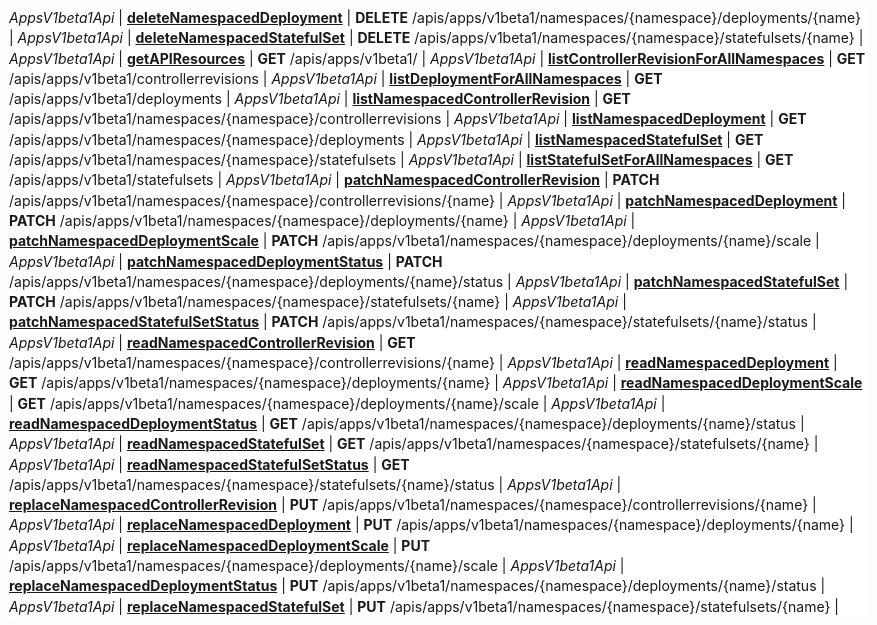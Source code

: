 *AppsV1beta1Api* | [**deleteNamespacedDeployment**](kubernetes/docs/Api/AppsV1beta1Api.md#deletenamespaceddeployment) | **DELETE** /apis/apps/v1beta1/namespaces/{namespace}/deployments/{name} | 
*AppsV1beta1Api* | [**deleteNamespacedStatefulSet**](kubernetes/docs/Api/AppsV1beta1Api.md#deletenamespacedstatefulset) | **DELETE** /apis/apps/v1beta1/namespaces/{namespace}/statefulsets/{name} | 
*AppsV1beta1Api* | [**getAPIResources**](kubernetes/docs/Api/AppsV1beta1Api.md#getapiresources) | **GET** /apis/apps/v1beta1/ | 
*AppsV1beta1Api* | [**listControllerRevisionForAllNamespaces**](kubernetes/docs/Api/AppsV1beta1Api.md#listcontrollerrevisionforallnamespaces) | **GET** /apis/apps/v1beta1/controllerrevisions | 
*AppsV1beta1Api* | [**listDeploymentForAllNamespaces**](kubernetes/docs/Api/AppsV1beta1Api.md#listdeploymentforallnamespaces) | **GET** /apis/apps/v1beta1/deployments | 
*AppsV1beta1Api* | [**listNamespacedControllerRevision**](kubernetes/docs/Api/AppsV1beta1Api.md#listnamespacedcontrollerrevision) | **GET** /apis/apps/v1beta1/namespaces/{namespace}/controllerrevisions | 
*AppsV1beta1Api* | [**listNamespacedDeployment**](kubernetes/docs/Api/AppsV1beta1Api.md#listnamespaceddeployment) | **GET** /apis/apps/v1beta1/namespaces/{namespace}/deployments | 
*AppsV1beta1Api* | [**listNamespacedStatefulSet**](kubernetes/docs/Api/AppsV1beta1Api.md#listnamespacedstatefulset) | **GET** /apis/apps/v1beta1/namespaces/{namespace}/statefulsets | 
*AppsV1beta1Api* | [**listStatefulSetForAllNamespaces**](kubernetes/docs/Api/AppsV1beta1Api.md#liststatefulsetforallnamespaces) | **GET** /apis/apps/v1beta1/statefulsets | 
*AppsV1beta1Api* | [**patchNamespacedControllerRevision**](kubernetes/docs/Api/AppsV1beta1Api.md#patchnamespacedcontrollerrevision) | **PATCH** /apis/apps/v1beta1/namespaces/{namespace}/controllerrevisions/{name} | 
*AppsV1beta1Api* | [**patchNamespacedDeployment**](kubernetes/docs/Api/AppsV1beta1Api.md#patchnamespaceddeployment) | **PATCH** /apis/apps/v1beta1/namespaces/{namespace}/deployments/{name} | 
*AppsV1beta1Api* | [**patchNamespacedDeploymentScale**](kubernetes/docs/Api/AppsV1beta1Api.md#patchnamespaceddeploymentscale) | **PATCH** /apis/apps/v1beta1/namespaces/{namespace}/deployments/{name}/scale | 
*AppsV1beta1Api* | [**patchNamespacedDeploymentStatus**](kubernetes/docs/Api/AppsV1beta1Api.md#patchnamespaceddeploymentstatus) | **PATCH** /apis/apps/v1beta1/namespaces/{namespace}/deployments/{name}/status | 
*AppsV1beta1Api* | [**patchNamespacedStatefulSet**](kubernetes/docs/Api/AppsV1beta1Api.md#patchnamespacedstatefulset) | **PATCH** /apis/apps/v1beta1/namespaces/{namespace}/statefulsets/{name} | 
*AppsV1beta1Api* | [**patchNamespacedStatefulSetStatus**](kubernetes/docs/Api/AppsV1beta1Api.md#patchnamespacedstatefulsetstatus) | **PATCH** /apis/apps/v1beta1/namespaces/{namespace}/statefulsets/{name}/status | 
*AppsV1beta1Api* | [**readNamespacedControllerRevision**](kubernetes/docs/Api/AppsV1beta1Api.md#readnamespacedcontrollerrevision) | **GET** /apis/apps/v1beta1/namespaces/{namespace}/controllerrevisions/{name} | 
*AppsV1beta1Api* | [**readNamespacedDeployment**](kubernetes/docs/Api/AppsV1beta1Api.md#readnamespaceddeployment) | **GET** /apis/apps/v1beta1/namespaces/{namespace}/deployments/{name} | 
*AppsV1beta1Api* | [**readNamespacedDeploymentScale**](kubernetes/docs/Api/AppsV1beta1Api.md#readnamespaceddeploymentscale) | **GET** /apis/apps/v1beta1/namespaces/{namespace}/deployments/{name}/scale | 
*AppsV1beta1Api* | [**readNamespacedDeploymentStatus**](kubernetes/docs/Api/AppsV1beta1Api.md#readnamespaceddeploymentstatus) | **GET** /apis/apps/v1beta1/namespaces/{namespace}/deployments/{name}/status | 
*AppsV1beta1Api* | [**readNamespacedStatefulSet**](kubernetes/docs/Api/AppsV1beta1Api.md#readnamespacedstatefulset) | **GET** /apis/apps/v1beta1/namespaces/{namespace}/statefulsets/{name} | 
*AppsV1beta1Api* | [**readNamespacedStatefulSetStatus**](kubernetes/docs/Api/AppsV1beta1Api.md#readnamespacedstatefulsetstatus) | **GET** /apis/apps/v1beta1/namespaces/{namespace}/statefulsets/{name}/status | 
*AppsV1beta1Api* | [**replaceNamespacedControllerRevision**](kubernetes/docs/Api/AppsV1beta1Api.md#replacenamespacedcontrollerrevision) | **PUT** /apis/apps/v1beta1/namespaces/{namespace}/controllerrevisions/{name} | 
*AppsV1beta1Api* | [**replaceNamespacedDeployment**](kubernetes/docs/Api/AppsV1beta1Api.md#replacenamespaceddeployment) | **PUT** /apis/apps/v1beta1/namespaces/{namespace}/deployments/{name} | 
*AppsV1beta1Api* | [**replaceNamespacedDeploymentScale**](kubernetes/docs/Api/AppsV1beta1Api.md#replacenamespaceddeploymentscale) | **PUT** /apis/apps/v1beta1/namespaces/{namespace}/deployments/{name}/scale | 
*AppsV1beta1Api* | [**replaceNamespacedDeploymentStatus**](kubernetes/docs/Api/AppsV1beta1Api.md#replacenamespaceddeploymentstatus) | **PUT** /apis/apps/v1beta1/namespaces/{namespace}/deployments/{name}/status | 
*AppsV1beta1Api* | [**replaceNamespacedStatefulSet**](kubernetes/docs/Api/AppsV1beta1Api.md#replacenamespacedstatefulset) | **PUT** /apis/apps/v1beta1/namespaces/{namespace}/statefulsets/{name} | 